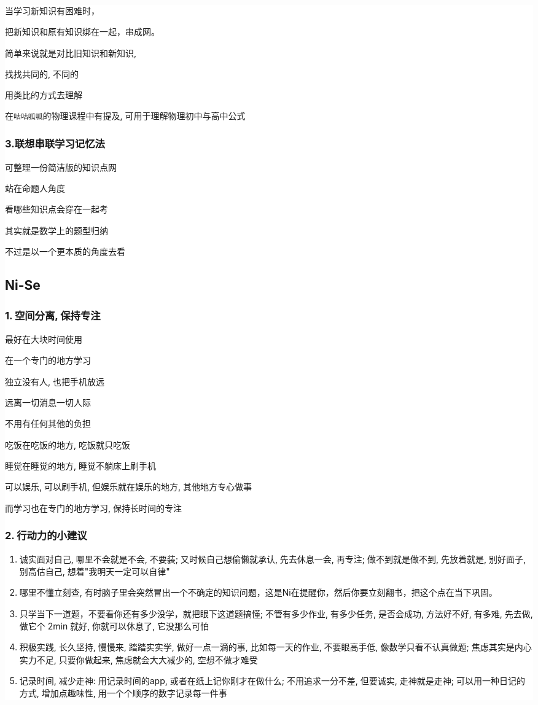 当学习新知识有困难时，

把新知识和原有知识绑在一起，串成网。

简单来说就是对比旧知识和新知识,

找找共同的, 不同的

用类比的方式去理解

在`咕咕呱呱`的物理课程中有提及, 可用于理解物理初中与高中公式

### 3.联想串联学习记忆法

可整理一份简洁版的知识点网

站在命题人角度

看哪些知识点会穿在一起考

其实就是数学上的题型归纳

不过是以一个更本质的角度去看

## Ni-Se

### 1. 空间分离, 保持专注

最好在大块时间使用

在一个专门的地方学习

独立没有人, 也把手机放远

远离一切消息一切人际

不用有任何其他的负担

吃饭在吃饭的地方, 吃饭就只吃饭

睡觉在睡觉的地方, 睡觉不躺床上刷手机

可以娱乐, 可以刷手机,
    但娱乐就在娱乐的地方, 其他地方专心做事

而学习也在专门的地方学习, 保持长时间的专注


### 2. 行动力的小建议

1. 诚实面对自己, 哪里不会就是不会, 不要装; 又时候自己想偷懒就承认, 先去休息一会, 再专注; 做不到就是做不到, 先放着就是, 别好面子, 别高估自己, 想着"我明天一定可以自律"

2. 哪里不懂立刻查, 有时脑子里会突然冒出一个不确定的知识问题，这是Ni在提醒你，然后你要立刻翻书，把这个点在当下巩固。

3. 只学当下一道题，不要看你还有多少没学，就把眼下这道题搞懂; 不管有多少作业, 有多少任务, 是否会成功, 方法好不好, 有多难, 先去做, 做它个 2min 就好, 你就可以休息了, 它没那么可怕

4. 积极实践, 长久坚持, 慢慢来, 踏踏实实学, 做好一点一滴的事, 比如每一天的作业, 不要眼高手低, 像数学只看不认真做题; 焦虑其实是内心实力不足, 只要你做起来, 焦虑就会大大减少的, 空想不做才难受

5. 记录时间, 减少走神: 用记录时间的app, 或者在纸上记你刚才在做什么; 不用追求一分不差, 但要诚实, 走神就是走神; 可以用一种日记的方式, 增加点趣味性, 用一个个顺序的数字记录每一件事
